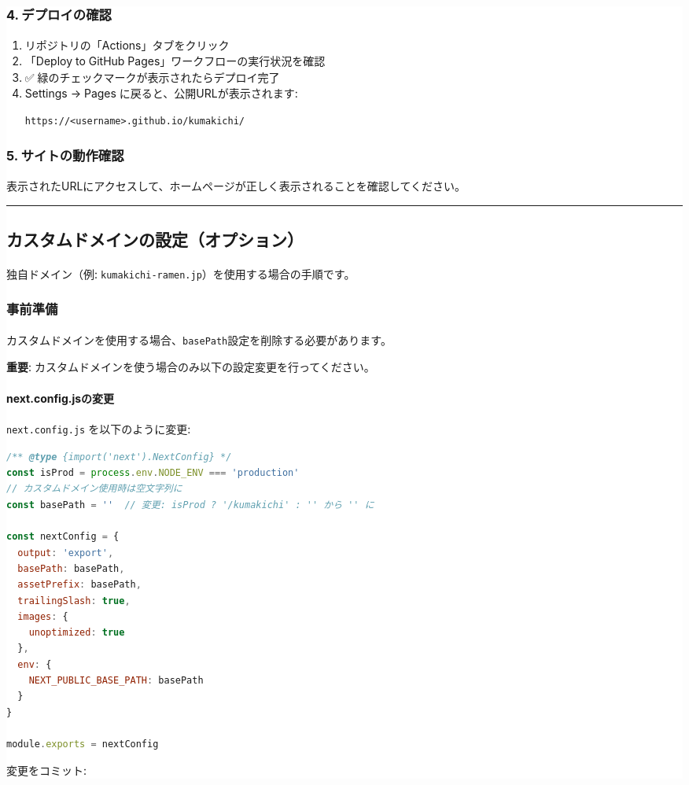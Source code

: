 ### 4. デプロイの確認

1. リポジトリの「Actions」タブをクリック
2. 「Deploy to GitHub Pages」ワークフローの実行状況を確認
3. ✅ 緑のチェックマークが表示されたらデプロイ完了
4. Settings → Pages に戻ると、公開URLが表示されます:
   ```
   https://<username>.github.io/kumakichi/
   ```

### 5. サイトの動作確認

表示されたURLにアクセスして、ホームページが正しく表示されることを確認してください。

---

## カスタムドメインの設定（オプション）

独自ドメイン（例: `kumakichi-ramen.jp`）を使用する場合の手順です。

### 事前準備

カスタムドメインを使用する場合、`basePath`設定を削除する必要があります。

**重要**: カスタムドメインを使う場合のみ以下の設定変更を行ってください。

#### next.config.jsの変更

`next.config.js` を以下のように変更:

```javascript
/** @type {import('next').NextConfig} */
const isProd = process.env.NODE_ENV === 'production'
// カスタムドメイン使用時は空文字列に
const basePath = ''  // 変更: isProd ? '/kumakichi' : '' から '' に

const nextConfig = {
  output: 'export',
  basePath: basePath,
  assetPrefix: basePath,
  trailingSlash: true,
  images: {
    unoptimized: true
  },
  env: {
    NEXT_PUBLIC_BASE_PATH: basePath
  }
}

module.exports = nextConfig
```

変更をコミット:
